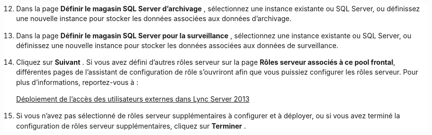 12. Dans la page **Définir le magasin SQL Server d’archivage** , sélectionnez une instance existante ou SQL Server, ou définissez une nouvelle instance pour stocker les données associées aux données d’archivage.

13. Dans la page **Définir le magasin SQL Server pour la surveillance** , sélectionnez une instance existante ou SQL Server, ou définissez une nouvelle instance pour stocker les données associées aux données de surveillance.

14. Cliquez sur **Suivant** . Si vous avez défini d’autres rôles serveur sur la page **Rôles serveur associés à ce pool frontal**, différentes pages de l’assistant de configuration de rôle s’ouvriront afin que vous puissiez configurer les rôles serveur. Pour plus d’informations, reportez-vous à :
    
    [Déploiement de l’accès des utilisateurs externes dans Lync Server 2013](lync-server-2013-deploying-external-user-access.md)

15. Si vous n’avez pas sélectionné de rôles serveur supplémentaires à configurer et à déployer, ou si vous avez terminé la configuration de rôles serveur supplémentaires, cliquez sur **Terminer** .

